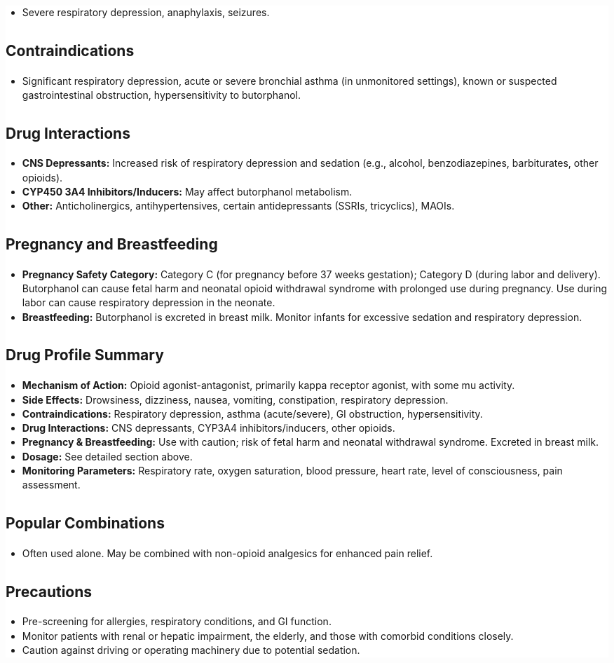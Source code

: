 - Severe respiratory depression, anaphylaxis, seizures.


## **Contraindications**

- Significant respiratory depression, acute or severe bronchial asthma (in unmonitored settings), known or suspected gastrointestinal obstruction, hypersensitivity to butorphanol.


## **Drug Interactions**

- **CNS Depressants:** Increased risk of respiratory depression and sedation (e.g., alcohol, benzodiazepines, barbiturates, other opioids).
- **CYP450 3A4 Inhibitors/Inducers:**  May affect butorphanol metabolism.
- **Other:**  Anticholinergics, antihypertensives, certain antidepressants (SSRIs, tricyclics), MAOIs.



## **Pregnancy and Breastfeeding**

- **Pregnancy Safety Category:** Category C (for pregnancy before 37 weeks gestation); Category D (during labor and delivery). Butorphanol can cause fetal harm and neonatal opioid withdrawal syndrome with prolonged use during pregnancy. Use during labor can cause respiratory depression in the neonate.
- **Breastfeeding:** Butorphanol is excreted in breast milk. Monitor infants for excessive sedation and respiratory depression.


## **Drug Profile Summary**

- **Mechanism of Action:** Opioid agonist-antagonist, primarily kappa receptor agonist, with some mu activity.
- **Side Effects:** Drowsiness, dizziness, nausea, vomiting, constipation, respiratory depression.
- **Contraindications:** Respiratory depression, asthma (acute/severe), GI obstruction, hypersensitivity.
- **Drug Interactions:** CNS depressants, CYP3A4 inhibitors/inducers, other opioids.
- **Pregnancy & Breastfeeding:**  Use with caution; risk of fetal harm and neonatal withdrawal syndrome.  Excreted in breast milk.
- **Dosage:** See detailed section above.
- **Monitoring Parameters:** Respiratory rate, oxygen saturation, blood pressure, heart rate, level of consciousness, pain assessment.


## **Popular Combinations**

- Often used alone.  May be combined with non-opioid analgesics for enhanced pain relief.


## **Precautions**

- Pre-screening for allergies, respiratory conditions, and GI function.
- Monitor patients with renal or hepatic impairment, the elderly, and those with comorbid conditions closely.
- Caution against driving or operating machinery due to potential sedation.
